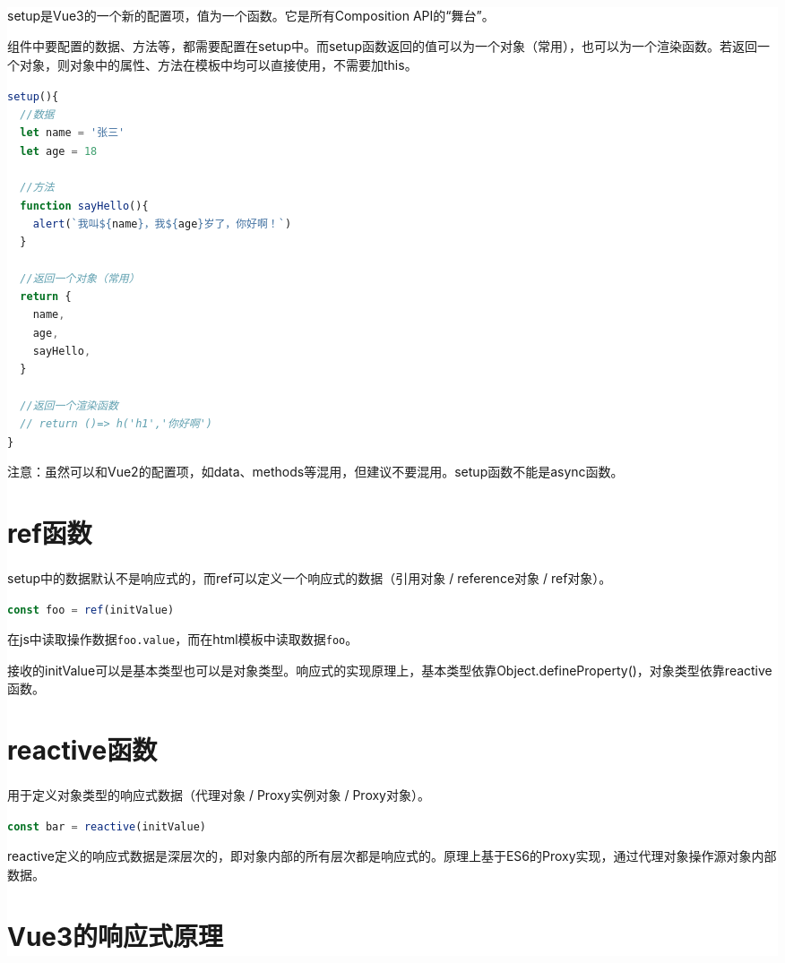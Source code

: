 setup是Vue3的一个新的配置项，值为一个函数。它是所有Composition API的“舞台”。

组件中要配置的数据、方法等，都需要配置在setup中。而setup函数返回的值可以为一个对象（常用），也可以为一个渲染函数。若返回一个对象，则对象中的属性、方法在模板中均可以直接使用，不需要加this。

```js
setup(){
  //数据
  let name = '张三'
  let age = 18

  //方法
  function sayHello(){
    alert(`我叫${name}，我${age}岁了，你好啊！`)
  }

  //返回一个对象（常用）
  return {
    name,
    age,
    sayHello,
  }

  //返回一个渲染函数
  // return ()=> h('h1','你好啊')
}
```

注意：虽然可以和Vue2的配置项，如data、methods等混用，但建议不要混用。setup函数不能是async函数。

# ref函数

setup中的数据默认不是响应式的，而ref可以定义一个响应式的数据（引用对象 / reference对象 / ref对象）。

```js
const foo = ref(initValue)
```

在js中读取操作数据`foo.value`，而在html模板中读取数据`foo`。

接收的initValue可以是基本类型也可以是对象类型。响应式的实现原理上，基本类型依靠Object.defineProperty()，对象类型依靠reactive函数。

# reactive函数

用于定义对象类型的响应式数据（代理对象 / Proxy实例对象 / Proxy对象）。

```js
const bar = reactive(initValue)
```

reactive定义的响应式数据是深层次的，即对象内部的所有层次都是响应式的。原理上基于ES6的Proxy实现，通过代理对象操作源对象内部数据。

# Vue3的响应式原理
